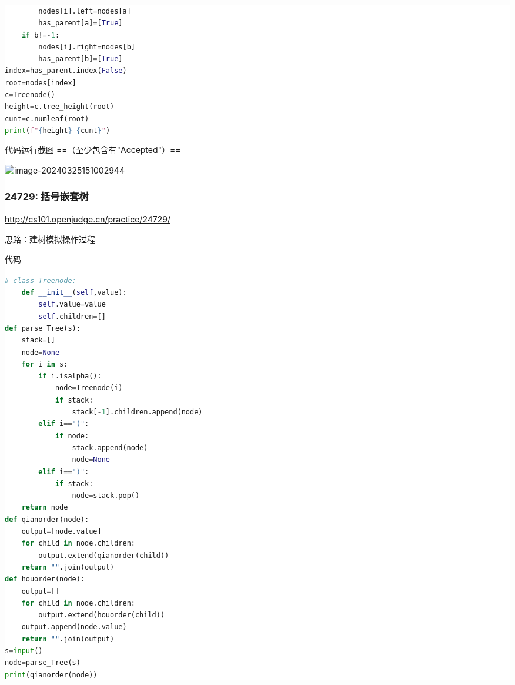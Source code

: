 ```python
        nodes[i].left=nodes[a]
        has_parent[a]=[True]
    if b!=-1:
        nodes[i].right=nodes[b]
        has_parent[b]=[True]
index=has_parent.index(False)
root=nodes[index]
c=Treenode()
height=c.tree_height(root)
cunt=c.numleaf(root)
print(f"{height} {cunt}")

```



代码运行截图 ==（至少包含有"Accepted"）==

![image-20240325151002944](C:\Users\27173\AppData\Roaming\Typora\typora-user-images\image-20240325151002944.png)



### 24729: 括号嵌套树

http://cs101.openjudge.cn/practice/24729/



思路：建树模拟操作过程



代码

```python
# class Treenode:
    def __init__(self,value):
        self.value=value
        self.children=[]
def parse_Tree(s):
    stack=[]
    node=None
    for i in s:
        if i.isalpha():
            node=Treenode(i)
            if stack:
                stack[-1].children.append(node)
        elif i=="(":
            if node:
                stack.append(node)
                node=None
        elif i==")":
            if stack:
                node=stack.pop()
    return node
def qianorder(node):
    output=[node.value]
    for child in node.children:
        output.extend(qianorder(child))
    return "".join(output)
def houorder(node):
    output=[]
    for child in node.children:
        output.extend(houorder(child))
    output.append(node.value)
    return "".join(output)
s=input()
node=parse_Tree(s)
print(qianorder(node))
```